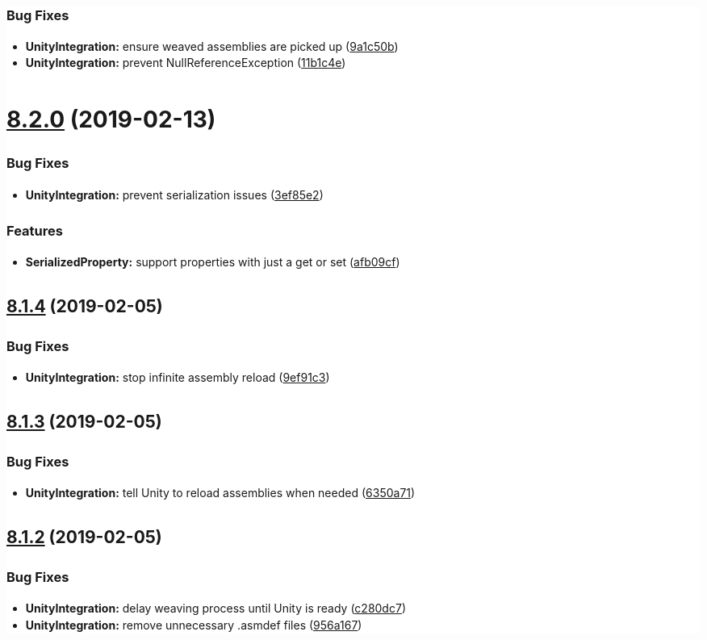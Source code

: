 ### Bug Fixes

* **UnityIntegration:** ensure weaved assemblies are picked up ([9a1c50b](https://github.com/ExtendRealityLtd/Malimbe/commit/9a1c50b))
* **UnityIntegration:** prevent NullReferenceException ([11b1c4e](https://github.com/ExtendRealityLtd/Malimbe/commit/11b1c4e))

# [8.2.0](https://github.com/ExtendRealityLtd/Malimbe/compare/v8.1.4...v8.2.0) (2019-02-13)


### Bug Fixes

* **UnityIntegration:** prevent serialization issues ([3ef85e2](https://github.com/ExtendRealityLtd/Malimbe/commit/3ef85e2))


### Features

* **SerializedProperty:** support properties with just a get or set ([afb09cf](https://github.com/ExtendRealityLtd/Malimbe/commit/afb09cf))

## [8.1.4](https://github.com/ExtendRealityLtd/Malimbe/compare/v8.1.3...v8.1.4) (2019-02-05)


### Bug Fixes

* **UnityIntegration:** stop infinite assembly reload ([9ef91c3](https://github.com/ExtendRealityLtd/Malimbe/commit/9ef91c3))

## [8.1.3](https://github.com/ExtendRealityLtd/Malimbe/compare/v8.1.2...v8.1.3) (2019-02-05)


### Bug Fixes

* **UnityIntegration:** tell Unity to reload assemblies when needed ([6350a71](https://github.com/ExtendRealityLtd/Malimbe/commit/6350a71))

## [8.1.2](https://github.com/ExtendRealityLtd/Malimbe/compare/v8.1.1...v8.1.2) (2019-02-05)


### Bug Fixes

* **UnityIntegration:** delay weaving process until Unity is ready ([c280dc7](https://github.com/ExtendRealityLtd/Malimbe/commit/c280dc7))
* **UnityIntegration:** remove unnecessary .asmdef files ([956a167](https://github.com/ExtendRealityLtd/Malimbe/commit/956a167))
